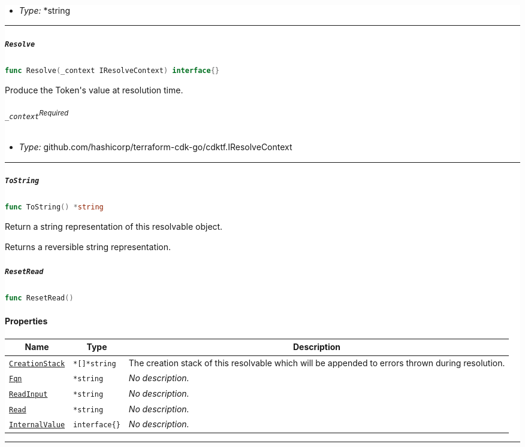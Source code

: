 - *Type:* *string

---

##### `Resolve` <a name="Resolve" id="@cdktf/provider-azurestack.dataAzurestackPublicIp.DataAzurestackPublicIpTimeoutsOutputReference.resolve"></a>

```go
func Resolve(_context IResolveContext) interface{}
```

Produce the Token's value at resolution time.

###### `_context`<sup>Required</sup> <a name="_context" id="@cdktf/provider-azurestack.dataAzurestackPublicIp.DataAzurestackPublicIpTimeoutsOutputReference.resolve.parameter._context"></a>

- *Type:* github.com/hashicorp/terraform-cdk-go/cdktf.IResolveContext

---

##### `ToString` <a name="ToString" id="@cdktf/provider-azurestack.dataAzurestackPublicIp.DataAzurestackPublicIpTimeoutsOutputReference.toString"></a>

```go
func ToString() *string
```

Return a string representation of this resolvable object.

Returns a reversible string representation.

##### `ResetRead` <a name="ResetRead" id="@cdktf/provider-azurestack.dataAzurestackPublicIp.DataAzurestackPublicIpTimeoutsOutputReference.resetRead"></a>

```go
func ResetRead()
```


#### Properties <a name="Properties" id="Properties"></a>

| **Name** | **Type** | **Description** |
| --- | --- | --- |
| <code><a href="#@cdktf/provider-azurestack.dataAzurestackPublicIp.DataAzurestackPublicIpTimeoutsOutputReference.property.creationStack">CreationStack</a></code> | <code>*[]*string</code> | The creation stack of this resolvable which will be appended to errors thrown during resolution. |
| <code><a href="#@cdktf/provider-azurestack.dataAzurestackPublicIp.DataAzurestackPublicIpTimeoutsOutputReference.property.fqn">Fqn</a></code> | <code>*string</code> | *No description.* |
| <code><a href="#@cdktf/provider-azurestack.dataAzurestackPublicIp.DataAzurestackPublicIpTimeoutsOutputReference.property.readInput">ReadInput</a></code> | <code>*string</code> | *No description.* |
| <code><a href="#@cdktf/provider-azurestack.dataAzurestackPublicIp.DataAzurestackPublicIpTimeoutsOutputReference.property.read">Read</a></code> | <code>*string</code> | *No description.* |
| <code><a href="#@cdktf/provider-azurestack.dataAzurestackPublicIp.DataAzurestackPublicIpTimeoutsOutputReference.property.internalValue">InternalValue</a></code> | <code>interface{}</code> | *No description.* |

---
